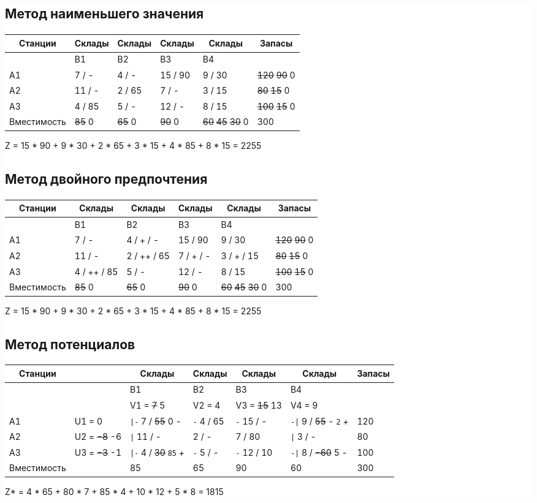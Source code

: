 ## Метод наименьшего значения

| Станции     	| Склады   	| Склады   	| Склады   	| Склады                 	| Запасы            	|
|-------------	|----------	|----------	|----------	|------------------------	|-------------------	|
|             	| B1     	| B2       	| B3       	| B4                       	|                   	|
| A1          	| 7 / -    	| 4 / -    	| 15 / 90  	| 9 / 30                 	| ~~120~~ ~~90~~  0 	|
| A2          	| 11 / -   	| 2 / 65   	| 7 / -    	| 3 / 15                 	| ~~80~~ ~~15~~ 0   	|
| A3          	| 4 / 85   	| 5 / -    	| 12 / -   	| 8 / 15                 	| ~~100~~ ~~15~~ 0  	|
| Вместимость 	| ~~85~~ 0 	| ~~65~~ 0 	| ~~90~~ 0 	| ~~60~~ ~~45~~ ~~30~~ 0 	| 300               	|

Z = 15 * 90 + 9 * 30 + 2 * 65 + 3 * 15 + 4 * 85 + 8 * 15 = 2255

## Метод двойного предпочтения

| Станции     	| Склады      	| Склады      	| Склады    	| Склады                 	| Запасы            	|
|-------------	|-------------	|-------------	|-----------	|------------------------	|-------------------	|
|             	| B1          	| B2          	| B3        	| B4                     	|                   	|
| A1          	| 7 / -       	| 4 / + / -   	| 15 / 90   	| 9 / 30                 	| ~~120~~ ~~90~~  0 	|
| A2          	| 11 / -      	| 2 / ++ / 65 	| 7 / + / - 	| 3 / + / 15             	| ~~80~~ ~~15~~ 0   	|
| A3          	| 4 / ++ / 85 	| 5 / -       	| 12 / -    	| 8 / 15                 	| ~~100~~ ~~15~~ 0  	|
| Вместимость 	| ~~85~~ 0    	| ~~65~~ 0    	| ~~90~~ 0  	| ~~60~~ ~~45~~ ~~30~~ 0 	| 300               	|

Z = 15 * 90 + 9 * 30 + 2 * 65 + 3 * 15 + 4 * 85 + 8 * 15 = 2255

## Метод потенциалов

| Станции     	|                	| Склады                           	| Склады         	| Склады          	| Склады                            	| Запасы 	|
|-------------	|----------------	|----------------------------------	|----------------	|-----------------	|-----------------------------------	|--------	|
|             	|                	| B1                               	| B2             	| B3              	| B4                                	|        	|
|             	|                	| V1 = ~~7~~ 5                     	| V2 = 4         	| V3 = ~~15~~ 13  	| V4 = 9                            	|        	|
| A1          	| U1 = 0         	| ```\|-```  7 / ~~55~~ 0 *-*       | ```-``` 4 / 65 	| ```-``` 15 / -  	| ```-\|``` 9 / ~~55~~ - ```2``` *+* 	| 120    	|
| A2          	| U2 = ~~-8~~ -6 	| ```\|``` 11 / -                  	| 2 / -          	| 7 / 80          	| ```\|``` 3 / -                     	| 80     	|
| A3          	| U3 = ~~-3~~ -1 	| ```\|-``` 4 / ~~30~~ ```85``` *+*	| ```-``` 5 / -  	| ```-``` 12 / 10 	| ```-\|``` 8 / ~~-60~~ 5 *-*        	| 100    	|
| Вместимость 	|                	| 85                               	| 65             	| 90              	| 60                                	| 300    	|

Z* = 4 * 65 + 80 * 7 + 85 * 4 + 10 * 12 + 5 * 8 = 1815
